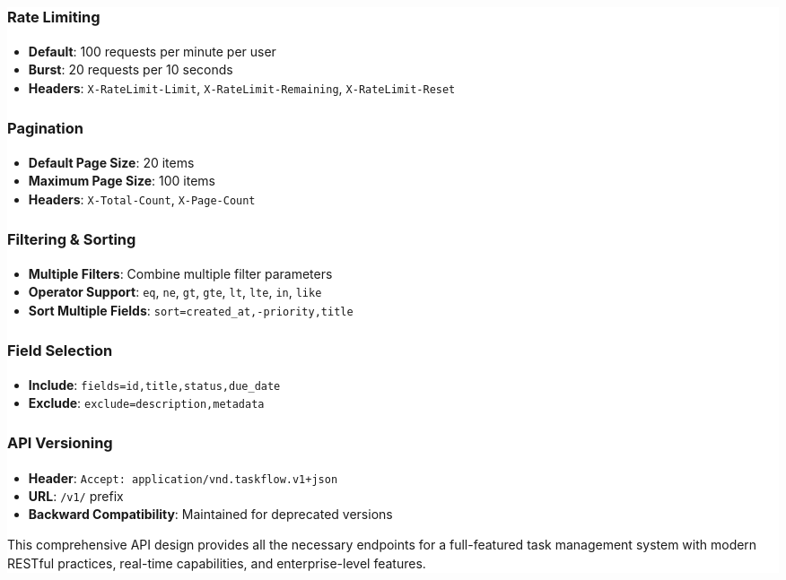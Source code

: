### Rate Limiting
- **Default**: 100 requests per minute per user
- **Burst**: 20 requests per 10 seconds
- **Headers**: `X-RateLimit-Limit`, `X-RateLimit-Remaining`, `X-RateLimit-Reset`

### Pagination
- **Default Page Size**: 20 items
- **Maximum Page Size**: 100 items
- **Headers**: `X-Total-Count`, `X-Page-Count`

### Filtering & Sorting
- **Multiple Filters**: Combine multiple filter parameters
- **Operator Support**: `eq`, `ne`, `gt`, `gte`, `lt`, `lte`, `in`, `like`
- **Sort Multiple Fields**: `sort=created_at,-priority,title`

### Field Selection
- **Include**: `fields=id,title,status,due_date`
- **Exclude**: `exclude=description,metadata`

### API Versioning
- **Header**: `Accept: application/vnd.taskflow.v1+json`
- **URL**: `/v1/` prefix
- **Backward Compatibility**: Maintained for deprecated versions

This comprehensive API design provides all the necessary endpoints for a full-featured task management system with modern RESTful practices, real-time capabilities, and enterprise-level features.
